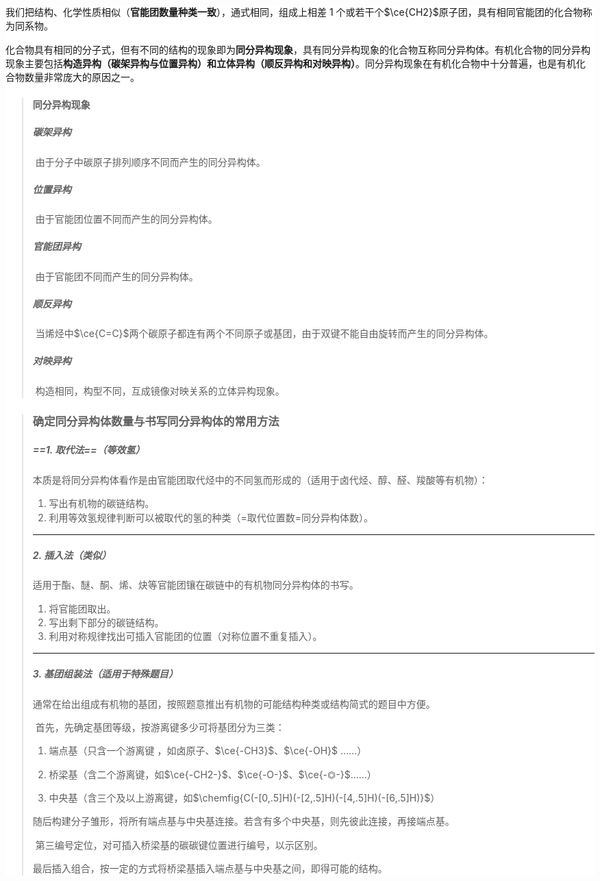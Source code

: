 ​	我们把结构、化学性质相似（**官能团数量种类一致**），通式相同，组成上相差 1 个或若干个$\ce{CH2}$原子团，具有相同官能团的化合物称为同系物。

​	化合物具有相同的分子式，但有不同的结构的现象即为**同分异构现象**，具有同分异构现象的化合物互称同分异构体。有机化合物的同分异构现象主要包括**构造异构（碳架异构与位置异构）和立体异构（顺反异构和对映异构）**。同分异构现象在有机化合物中十分普遍，也是有机化合物数量非常庞大的原因之一。

> #### 同分异构现象
>
> ##### 碳架异构
>
> ​	由于分子中碳原子排列顺序不同而产生的同分异构体。
>
> ##### 位置异构
>
> ​	由于官能团位置不同而产生的同分异构体。
>
> ##### 官能团异构
>
> ​	由于官能团不同而产生的同分异构体。
>
> ##### 顺反异构
>
> ​	当烯烃中$\ce{C=C}$两个碳原子都连有两个不同原子或基团，由于双键不能自由旋转而产生的同分异构体。
>
> ##### 对映异构
>
> ​	构造相同，构型不同，互成镜像对映关系的立体异构现象。

> ### 确定同分异构体数量与书写同分异构体的常用方法
>
> ##### ==1. 取代法==（**等效氢**）
>
> ​	本质是将同分异构体看作是由官能团取代烃中的不同氢而形成的（适用于卤代烃、醇、醛、羧酸等有机物）：
>
> 1. 写出有机物的碳链结构。
> 2. 利用等效氢规律判断可以被取代的氢的种类（=取代位置数=同分异构体数）。
>
> ---
>
> ##### 2. 插入法（类似）
>
> ​	适用于酯、醚、酮、烯、炔等官能团镶在碳链中的有机物同分异构体的书写。
>
> 1. 将官能团取出。
> 2. 写出剩下部分的碳链结构。
> 3. 利用对称规律找出可插入官能团的位置（对称位置不重复插入）。
>
> ---
>
> ##### 3. 基团组装法（适用于特殊题目）
>
> ​	通常在给出组成有机物的基团，按照题意推出有机物的可能结构种类或结构简式的题目中方便。
>
> ​	首先，先确定基团等级，按游离键多少可将基团分为三类：
>
> 1. 端点基（只含一个游离键 ，如卤原子、$\ce{-CH3}$、$\ce{-OH}$ ……）
>
> 2. 桥梁基（含二个游离键，如$\ce{-CH2-}$、$\ce{-O-}$、$\ce{-⏣-}$……）
>
> 3. 中央基（含三个及以上游离键，如$\chemfig{C(-[0,.5]H)(-[2,.5]H)(-[4,.5]H)(-[6,.5]H)}$）
>
> ​	随后构建分子雏形，将所有端点基与中央基连接。若含有多个中央基，则先彼此连接，再接端点基。
>
> ​	第三编号定位，对可插入桥梁基的碳碳键位置进行编号，以示区别。
>
> ​	最后插入组合，按一定的方式将桥梁基插入端点基与中央基之间，即得可能的结构。